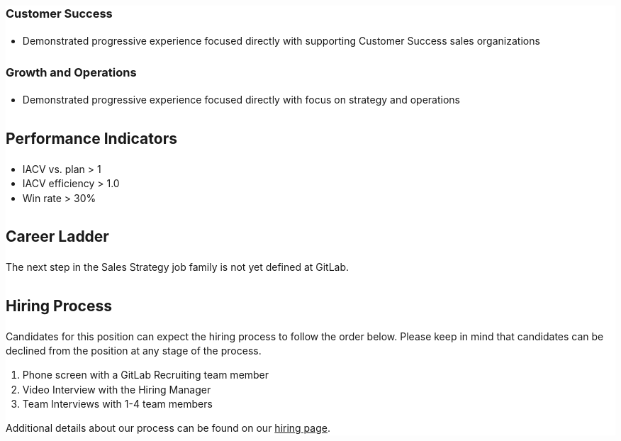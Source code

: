 ### Customer Success

* Demonstrated progressive experience focused directly with supporting Customer Success sales organizations

### Growth and Operations

* Demonstrated progressive experience focused directly with focus on strategy and operations

## Performance Indicators

* IACV vs. plan > 1
* IACV efficiency > 1.0
* Win rate > 30%

## Career Ladder 

The next step in the Sales Strategy job family is not yet defined at GitLab. 

## Hiring Process

Candidates for this position can expect the hiring process to follow the order below. Please keep in mind that candidates can be declined from the position at any stage of the process.

1. Phone screen with a GitLab Recruiting team member 
2. Video Interview with the Hiring Manager
3. Team Interviews with 1-4 team members

Additional details about our process can be found on our [hiring page](/handbook/hiring/).
